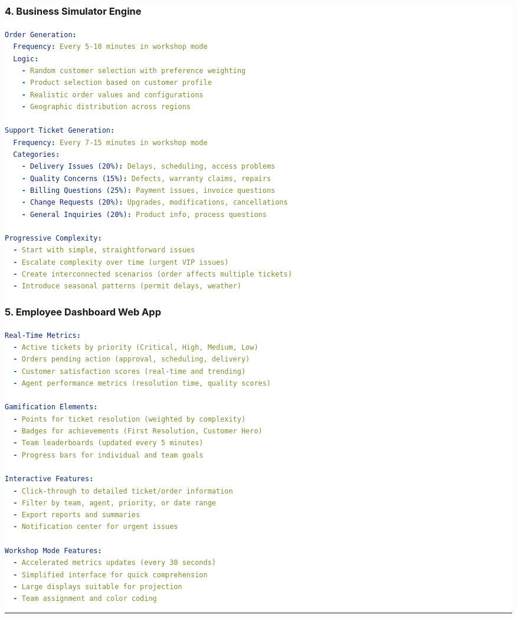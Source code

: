 ### **4. Business Simulator Engine**
```yaml
Order Generation:
  Frequency: Every 5-10 minutes in workshop mode
  Logic:
    - Random customer selection with preference weighting
    - Product selection based on customer profile
    - Realistic order values and configurations
    - Geographic distribution across regions

Support Ticket Generation:
  Frequency: Every 7-15 minutes in workshop mode
  Categories:
    - Delivery Issues (20%): Delays, scheduling, access problems
    - Quality Concerns (15%): Defects, warranty claims, repairs
    - Billing Questions (25%): Payment issues, invoice questions
    - Change Requests (20%): Upgrades, modifications, cancellations
    - General Inquiries (20%): Product info, process questions

Progressive Complexity:
  - Start with simple, straightforward issues
  - Escalate complexity over time (urgent VIP issues)
  - Create interconnected scenarios (order affects multiple tickets)
  - Introduce seasonal patterns (permit delays, weather)
```

### **5. Employee Dashboard Web App**
```yaml
Real-Time Metrics:
  - Active tickets by priority (Critical, High, Medium, Low)
  - Orders pending action (approval, scheduling, delivery)
  - Customer satisfaction scores (real-time and trending)
  - Agent performance metrics (resolution time, quality scores)

Gamification Elements:
  - Points for ticket resolution (weighted by complexity)
  - Badges for achievements (First Resolution, Customer Hero)
  - Team leaderboards (updated every 5 minutes)
  - Progress bars for individual and team goals

Interactive Features:
  - Click-through to detailed ticket/order information
  - Filter by team, agent, priority, or date range
  - Export reports and summaries
  - Notification center for urgent issues

Workshop Mode Features:
  - Accelerated metrics updates (every 30 seconds)
  - Simplified interface for quick comprehension
  - Large displays suitable for projection
  - Team assignment and color coding
```

---